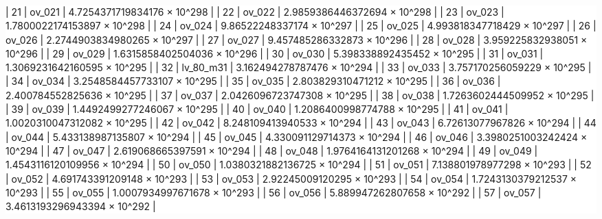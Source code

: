 | 21 | ov_021 | 4.7254371719834176 × 10^298 |
| 22 | ov_022 | 2.9859386446372694 × 10^298 |
| 23 | ov_023 | 1.7800022174153897 × 10^298 |
| 24 | ov_024 | 9.86522248337174 × 10^297 |
| 25 | ov_025 | 4.993818347718429 × 10^297 |
| 26 | ov_026 | 2.2744903834980265 × 10^297 |
| 27 | ov_027 | 9.457485286332873 × 10^296 |
| 28 | ov_028 | 3.959225832938051 × 10^296 |
| 29 | ov_029 | 1.6315858402504036 × 10^296 |
| 30 | ov_030 | 5.398338892435452 × 10^295 |
| 31 | ov_031 | 1.3069231642160595 × 10^295 |
| 32 | lv_80_m31 | 3.162494278787476 × 10^294 |
| 33 | ov_033 | 3.757170256059229 × 10^295 |
| 34 | ov_034 | 3.2548584457733107 × 10^295 |
| 35 | ov_035 | 2.803829310471212 × 10^295 |
| 36 | ov_036 | 2.400784552825636 × 10^295 |
| 37 | ov_037 | 2.0426096723747308 × 10^295 |
| 38 | ov_038 | 1.7263602444509952 × 10^295 |
| 39 | ov_039 | 1.4492499277246067 × 10^295 |
| 40 | ov_040 | 1.2086400998774788 × 10^295 |
| 41 | ov_041 | 1.0020310047312082 × 10^295 |
| 42 | ov_042 | 8.248109413940533 × 10^294 |
| 43 | ov_043 | 6.72613077967826 × 10^294 |
| 44 | ov_044 | 5.433138987135807 × 10^294 |
| 45 | ov_045 | 4.330091129714373 × 10^294 |
| 46 | ov_046 | 3.3980251003242424 × 10^294 |
| 47 | ov_047 | 2.619068665397591 × 10^294 |
| 48 | ov_048 | 1.9764164131201268 × 10^294 |
| 49 | ov_049 | 1.4543116120109956 × 10^294 |
| 50 | ov_050 | 1.0380321882136725 × 10^294 |
| 51 | ov_051 | 7.138801978977298 × 10^293 |
| 52 | ov_052 | 4.691743391209148 × 10^293 |
| 53 | ov_053 | 2.92245009120295 × 10^293 |
| 54 | ov_054 | 1.7243130379212537 × 10^293 |
| 55 | ov_055 | 1.0007934997671678 × 10^293 |
| 56 | ov_056 | 5.889947262807658 × 10^292 |
| 57 | ov_057 | 3.4613193296943394 × 10^292 |